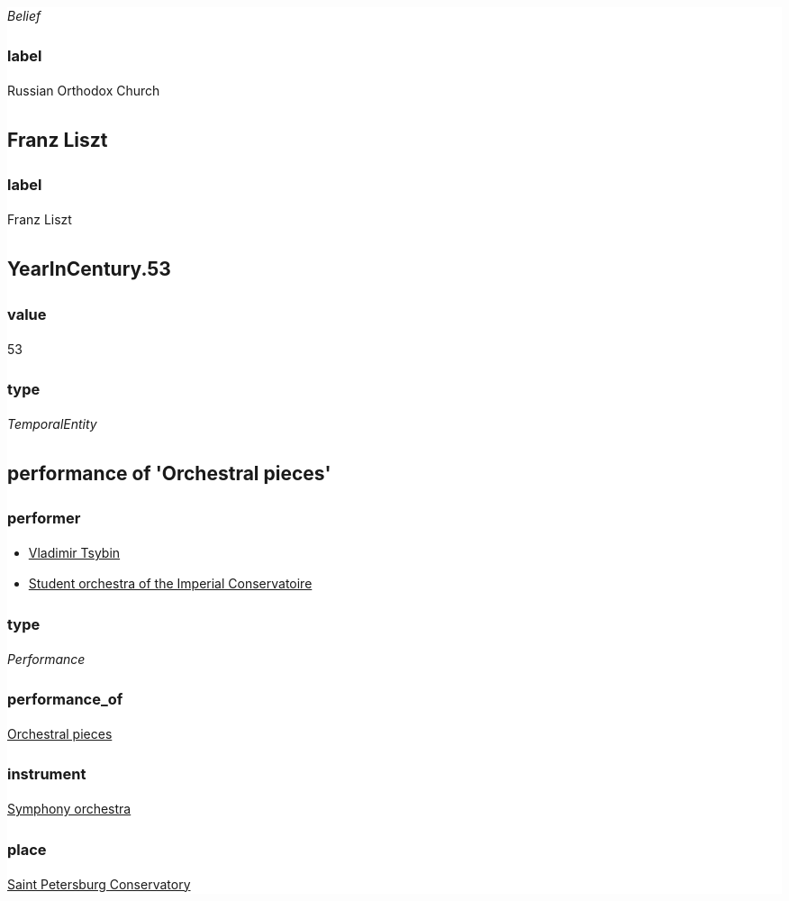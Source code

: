 
*Belief*

### label


Russian Orthodox Church

## Franz Liszt

### label


Franz Liszt

## YearInCentury.53

### value


53

### type


*TemporalEntity*

## performance of 'Orchestral pieces'

### performer

 - [Vladimir Tsybin](#Vladimir-Tsybin)

 - [Student orchestra of the Imperial Conservatoire](#Student-orchestra-of-the-Imperial-Conservatoire)

### type


*Performance*

### performance_of


[Orchestral pieces](#Orchestral-pieces)

### instrument


[Symphony orchestra](#Symphony-orchestra)

### place


[Saint Petersburg Conservatory](#Saint-Petersburg-Conservatory)
